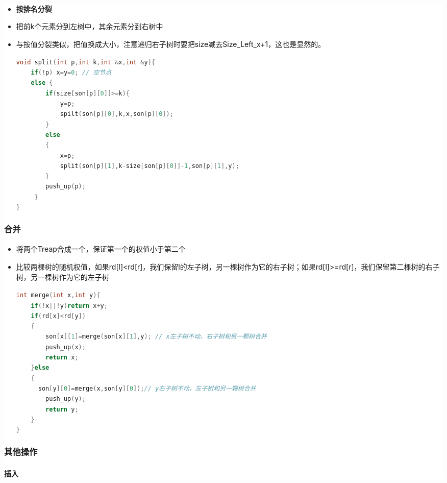   

- **按排名分裂**

- 把前k个元素分到左树中，其余元素分到右树中

- 与按值分裂类似，把值换成大小，注意递归右子树时要把size减去Size_Left_x+1，这也是显然的。

  ```c++
  void split(int p,int k,int &x,int &y){
      if(!p) x=y=0; // 空节点
      else {
          if(size[son[p][0]]>=k){
              y=p;
              spilt(son[p][0],k,x,son[p][0]);
          }
          else
          {
              x=p;
              split(son[p][1],k-size[son[p][0]]-1,son[p][1],y);
          }
          push_up(p);
       }
  }
  ```

  ### 

### 合并

- 将两个Treap合成一个，保证第一个的权值小于第二个

- 比较两棵树的随机权值，如果rd[l]<rd[r]，我们保留l的左子树，另一棵树作为它的右子树；如果rd[l]>=rd[r]，我们保留第二棵树的右子树，另一棵树作为它的左子树

  ```c++
  int merge(int x,int y){
      if(!x||!y)return x+y;
      if(rd[x]<rd[y])
      {
          son[x][1]=merge(son[x][1],y); // x左子树不动，右子树和另一颗树合并
          push_up(x);
          return x;
      }else
      {
      	son[y][0]=merge(x,son[y][0]);// y右子树不动，左子树和另一颗树合并
          push_up(y);
          return y;
      }
  }
  ```

  #### 

### 其他操作

#### 插入
